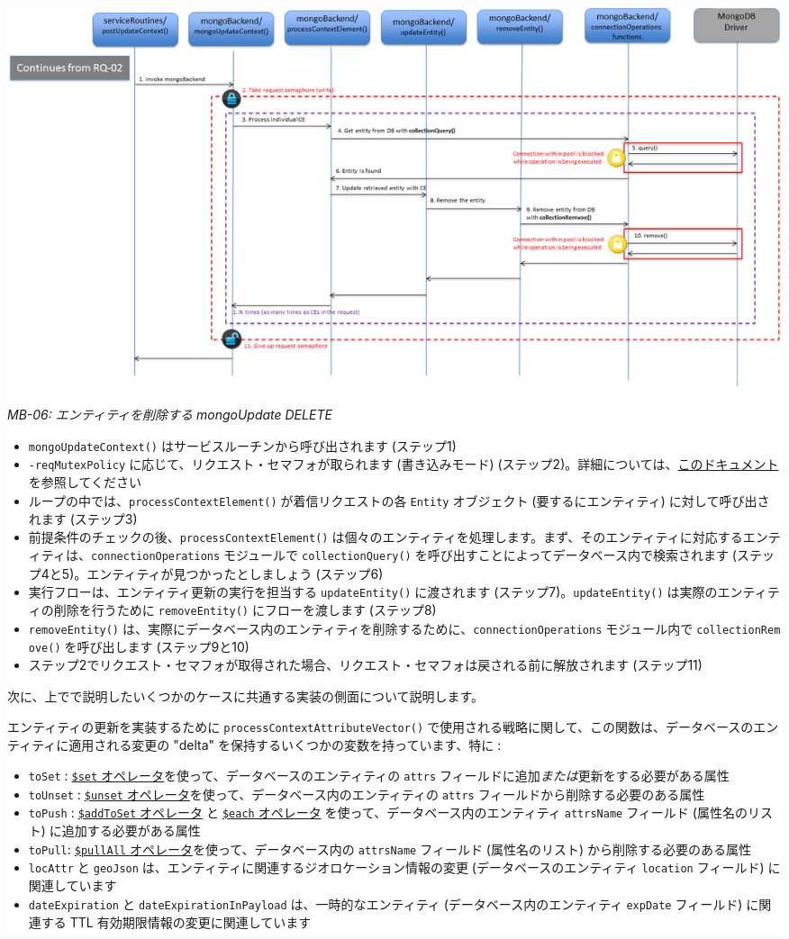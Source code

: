 ![mongoUpdate DELETE remove entity](../../manuals/devel/images/Flow-MB-06.png)

_MB-06: エンティティを削除する mongoUpdate DELETE_

* `mongoUpdateContext()` はサービスルーチンから呼び出されます (ステップ1)
* `-reqMutexPolicy` に応じて、リクエスト・セマフォが取られます (書き込みモード) (ステップ2)。詳細については、[このドキュメント](semaphores.md#mongo-request-semaphore)を参照してください
* ループの中では、`processContextElement()` が着信リクエストの各 `Entity` オブジェクト (要するにエンティティ) に対して呼び出されます (ステップ3)
* 前提条件のチェックの後、`processContextElement()` は個々のエンティティを処理します。まず、そのエンティティに対応するエンティティは、`connectionOperations` モジュールで `collectionQuery()` を呼び出すことによってデータベース内で検索されます (ステップ4と5)。エンティティが見つかったとしましょう (ステップ6)
* 実行フローは、エンティティ更新の実行を担当する `updateEntity()` に渡されます (ステップ7)。`updateEntity()` は実際のエンティティの削除を行うために `removeEntity()` にフローを渡します (ステップ8)
* `removeEntity()` は、実際にデータベース内のエンティティを削除するために、`connectionOperations` モジュール内で `collectionRemove()` を呼び出します (ステップ9と10)
* ステップ2でリクエスト・セマフォが取得された場合、リクエスト・セマフォは戻される前に解放されます (ステップ11)

次に、上でで説明したいくつかのケースに共通する実装の側面について説明します。

エンティティの更新を実装するために `processContextAttributeVector()` で使用される戦略に関して、この関数は、データベースのエンティティに適用される変更の "delta" を保持するいくつかの変数を持っています、特に :

* `toSet` : [`$set` オペレータ](https://docs.mongodb.com/manual/reference/operator/update/set)を使って、データベースのエンティティの `attrs` フィールドに追加*または*更新をする必要がある属性
* `toUnset` : [`$unset` オペレータ](https://docs.mongodb.com/manual/reference/operator/update/unset)を使って、データベース内のエンティティの `attrs` フィールドから削除する必要のある属性
* `toPush` : [`$addToSet` オペレータ](https://docs.mongodb.com/manual/reference/operator/update/addToSet) と [`$each` オペレータ](https://docs.mongodb.com/manual/reference/operator/update/each) を使って、データベース内のエンティティ `attrsName` フィールド (属性名のリスト) に追加する必要がある属性
* `toPull`: [`$pullAll` オペレータ](https://docs.mongodb.com/manual/reference/operator/update/pullAll)を使って、データベース内の `attrsName` フィールド (属性名のリスト) から削除する必要のある属性
* `locAttr` と `geoJson` は、エンティティに関連するジオロケーション情報の変更 (データベースのエンティティ  `location` フィールド) に関連しています
* `dateExpiration` と `dateExpirationInPayload` は、一時的なエンティティ (データベース内のエンティティ `expDate` フィールド) に関連する TTL 有効期限情報の変更に関連しています
